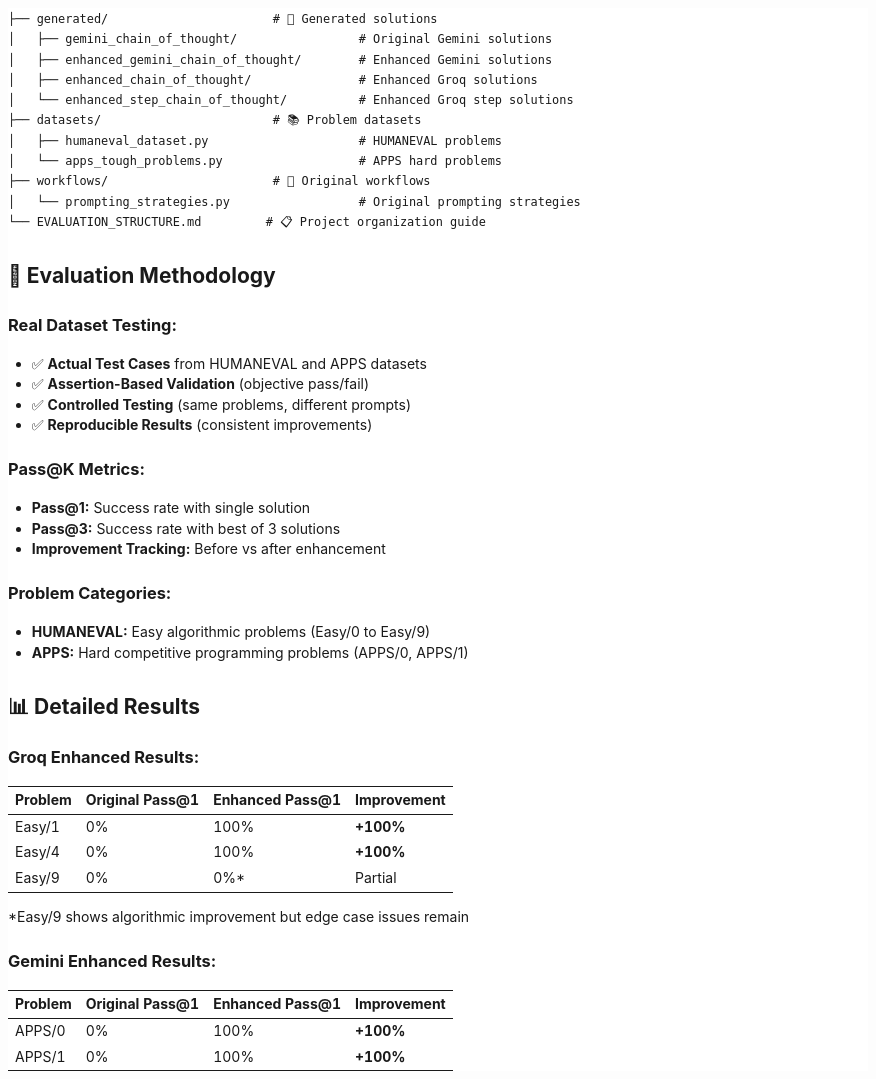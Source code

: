 ```
├── generated/                       # 💾 Generated solutions
│   ├── gemini_chain_of_thought/                 # Original Gemini solutions
│   ├── enhanced_gemini_chain_of_thought/        # Enhanced Gemini solutions
│   ├── enhanced_chain_of_thought/               # Enhanced Groq solutions
│   └── enhanced_step_chain_of_thought/          # Enhanced Groq step solutions
├── datasets/                        # 📚 Problem datasets
│   ├── humaneval_dataset.py                     # HUMANEVAL problems
│   └── apps_tough_problems.py                   # APPS hard problems
├── workflows/                       # 🔄 Original workflows
│   └── prompting_strategies.py                  # Original prompting strategies
└── EVALUATION_STRUCTURE.md         # 📋 Project organization guide
```

## 🔬 Evaluation Methodology

### **Real Dataset Testing:**
- ✅ **Actual Test Cases** from HUMANEVAL and APPS datasets
- ✅ **Assertion-Based Validation** (objective pass/fail)
- ✅ **Controlled Testing** (same problems, different prompts)
- ✅ **Reproducible Results** (consistent improvements)

### **Pass@K Metrics:**
- **Pass@1:** Success rate with single solution
- **Pass@3:** Success rate with best of 3 solutions
- **Improvement Tracking:** Before vs after enhancement

### **Problem Categories:**
- **HUMANEVAL:** Easy algorithmic problems (Easy/0 to Easy/9)
- **APPS:** Hard competitive programming problems (APPS/0, APPS/1)

## 📊 Detailed Results

### **Groq Enhanced Results:**
| Problem | Original Pass@1 | Enhanced Pass@1 | Improvement |
|---------|-----------------|-----------------|-------------|
| Easy/1  | 0%              | 100%            | **+100%**   |
| Easy/4  | 0%              | 100%            | **+100%**   |
| Easy/9  | 0%              | 0%*             | Partial     |

*Easy/9 shows algorithmic improvement but edge case issues remain

### **Gemini Enhanced Results:**
| Problem | Original Pass@1 | Enhanced Pass@1 | Improvement |
|---------|-----------------|-----------------|-------------|
| APPS/0  | 0%              | 100%            | **+100%**   |
| APPS/1  | 0%              | 100%            | **+100%**   |
